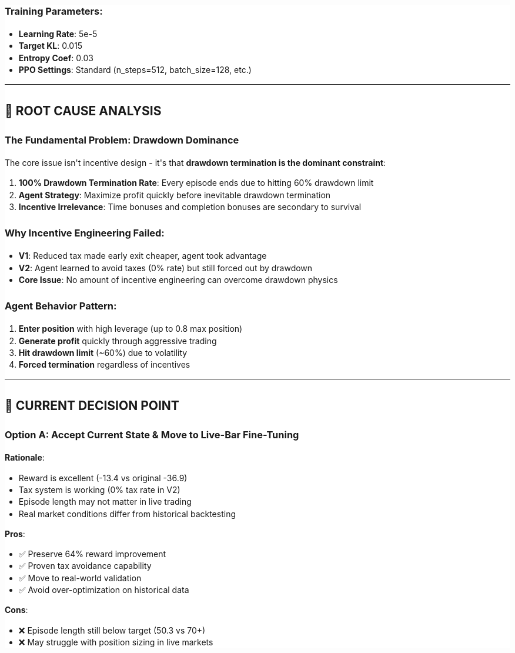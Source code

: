 ### **Training Parameters:**
- **Learning Rate**: 5e-5
- **Target KL**: 0.015
- **Entropy Coef**: 0.03
- **PPO Settings**: Standard (n_steps=512, batch_size=128, etc.)

---

## 🧠 **ROOT CAUSE ANALYSIS**

### **The Fundamental Problem: Drawdown Dominance**
The core issue isn't incentive design - it's that **drawdown termination is the dominant constraint**:

1. **100% Drawdown Termination Rate**: Every episode ends due to hitting 60% drawdown limit
2. **Agent Strategy**: Maximize profit quickly before inevitable drawdown termination
3. **Incentive Irrelevance**: Time bonuses and completion bonuses are secondary to survival

### **Why Incentive Engineering Failed:**
- **V1**: Reduced tax made early exit cheaper, agent took advantage
- **V2**: Agent learned to avoid taxes (0% rate) but still forced out by drawdown
- **Core Issue**: No amount of incentive engineering can overcome drawdown physics

### **Agent Behavior Pattern:**
1. **Enter position** with high leverage (up to 0.8 max position)
2. **Generate profit** quickly through aggressive trading
3. **Hit drawdown limit** (~60%) due to volatility
4. **Forced termination** regardless of incentives

---

## 🎯 **CURRENT DECISION POINT**

### **Option A: Accept Current State & Move to Live-Bar Fine-Tuning**
**Rationale**: 
- Reward is excellent (-13.4 vs original -36.9)
- Tax system is working (0% tax rate in V2)
- Episode length may not matter in live trading
- Real market conditions differ from historical backtesting

**Pros**:
- ✅ Preserve 64% reward improvement
- ✅ Proven tax avoidance capability
- ✅ Move to real-world validation
- ✅ Avoid over-optimization on historical data

**Cons**:
- ❌ Episode length still below target (50.3 vs 70+)
- ❌ May struggle with position sizing in live markets
